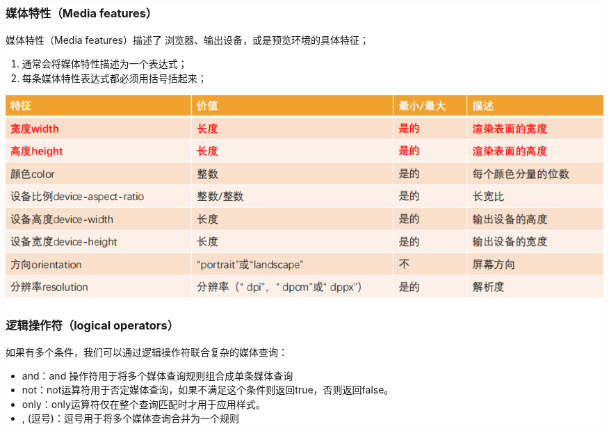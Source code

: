### 媒体特性（Media features）
媒体特性（Media features）描述了 浏览器、输出设备，或是预览环境的具体特征；

1. 通常会将媒体特性描述为一个表达式；
2. 每条媒体特性表达式都必须用括号括起来；

![媒体查询特征](/images/media_query_feature.png)


### 逻辑操作符（logical operators）

如果有多个条件，我们可以通过逻辑操作符联合复杂的媒体查询：
* and：and 操作符用于将多个媒体查询规则组合成单条媒体查询
* not：not运算符用于否定媒体查询，如果不满足这个条件则返回true，否则返回false。 
* only：only运算符仅在整个查询匹配时才用于应用样式。
* , (逗号)：逗号用于将多个媒体查询合并为一个规则